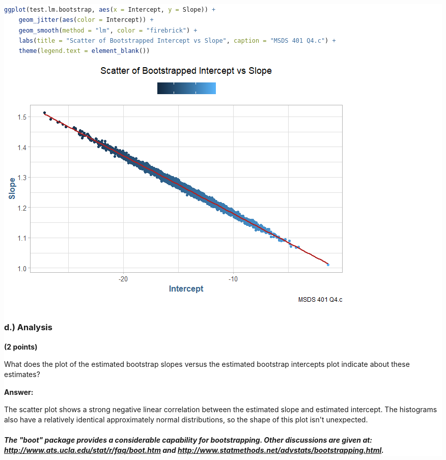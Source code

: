```r
ggplot(test.lm.bootstrap, aes(x = Intercept, y = Slope)) +
	geom_jitter(aes(color = Intercept)) +
	geom_smooth(method = "lm", color = "firebrick") +
	labs(title = "Scatter of Bootstrapped Intercept vs Slope", caption = "MSDS 401 Q4.c") +
	theme(legend.text = element_blank())
```

![](figs/RP2-bootstrapLinearRegression-3.png)

### d.) Analysis
__(2 points)__

What does the plot of the estimated bootstrap slopes versus the estimated bootstrap intercepts plot indicate about these estimates?  

__Answer:__

The scatter plot shows a strong negative linear correlation between the estimated slope and estimated intercept. The histograms also have a relatively
identical approximately normal distributions, so the shape of this plot isn't unexpected. 

##### The "boot" package provides a considerable capability for bootstrapping. Other discussions are given at:  http://www.ats.ucla.edu/stat/r/faq/boot.htm and http://www.statmethods.net/advstats/bootstrapping.html.
